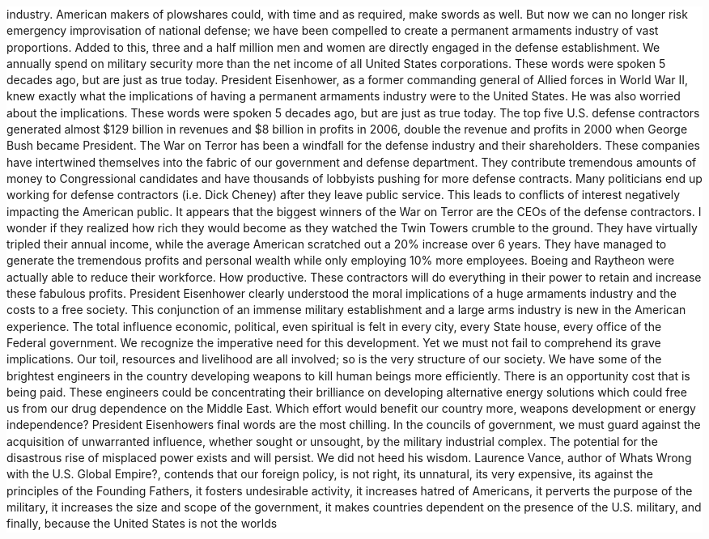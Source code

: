 industry. American makers of plowshares could, with time and as required,
make swords as well. But now we can no longer risk emergency improvisation
of national defense; we have been compelled to create a permanent armaments
industry of vast proportions.
Added to this, three and a half million men and women are directly engaged
in the defense establishment. We annually spend on military security more
than the net income of all United States corporations.
These words were spoken 5 decades ago, but are just as true today.
President Eisenhower, as a former commanding general of Allied forces in
World War II, knew exactly what the implications of having a permanent
armaments industry were to the United States. He was also worried about the
implications.
These words were spoken 5 decades ago, but are just as true
today.
The top five U.S. defense contractors generated almost $129 billion in
revenues and $8 billion in profits in 2006, double the revenue and profits
in 2000 when George Bush became President. The War on Terror has been a
windfall for the defense industry and their shareholders. These companies
have intertwined themselves into the fabric of our government and defense
department.
They contribute tremendous amounts of money to Congressional candidates and
have thousands of lobbyists pushing for more defense contracts. Many
politicians end up working for defense contractors (i.e. Dick Cheney) after
they leave public service. This leads to conflicts of interest negatively
impacting the American public.
It appears that the biggest winners of the War on Terror are the CEOs of the
defense contractors.
I wonder if they realized how rich they would become as
they watched the Twin Towers crumble to the ground. They have virtually
tripled their annual income, while the average American scratched out a 20%
increase over 6 years.
They have managed to generate the tremendous profits and personal wealth
while only employing 10% more employees. Boeing and Raytheon were actually
able to reduce their workforce. How productive. These contractors will do
everything in their power to retain and increase these fabulous profits.
President Eisenhower clearly understood the moral implications of a huge
armaments industry and the costs to a free society.
This conjunction of an immense military establishment and a large arms
industry is new in the American experience. The total influence economic,
political, even spiritual is felt in every city, every State house, every
office of the Federal government. We recognize the imperative need for this
development. Yet we must not fail to comprehend its grave implications. Our
toil, resources and livelihood are all involved; so is the very structure of
our society.
We have some of the brightest engineers in the country developing weapons to
kill human beings more efficiently.
There is an opportunity cost that is
being paid. These engineers could be concentrating their brilliance on
developing alternative energy solutions which could free us from our drug
dependence on the Middle East. Which effort would benefit our country more,
weapons development or energy independence?
President Eisenhowers final words are the most chilling.
In the councils of government, we must guard against the acquisition of
unwarranted influence, whether sought or unsought, by the military
industrial complex. The potential for the disastrous rise of misplaced power
exists and will persist.
We did not heed his wisdom. Laurence Vance, author of Whats Wrong with the
U.S. Global Empire?, contends that our foreign policy,
is not right, its
unnatural, its very expensive, its against the principles of the Founding
Fathers, it fosters undesirable activity, it increases hatred of Americans,
it perverts the purpose of the military, it increases the size and scope of
the government, it makes countries dependent on the presence of the U.S.
military, and finally, because the United States is not the worlds